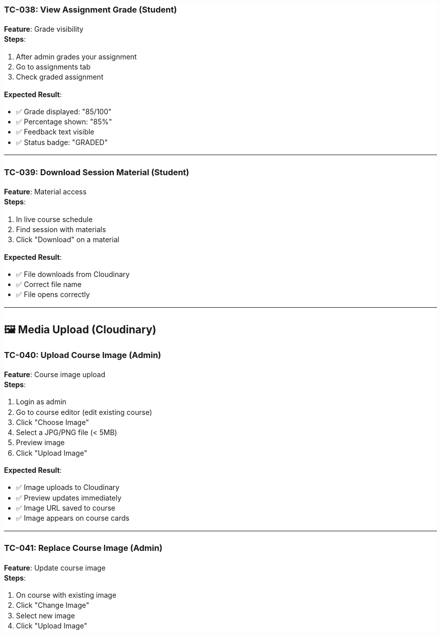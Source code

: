 ### TC-038: View Assignment Grade (Student)
**Feature**: Grade visibility  
**Steps**:
1. After admin grades your assignment
2. Go to assignments tab
3. Check graded assignment

**Expected Result**:
- ✅ Grade displayed: "85/100"
- ✅ Percentage shown: "85%"
- ✅ Feedback text visible
- ✅ Status badge: "GRADED"

---

### TC-039: Download Session Material (Student)
**Feature**: Material access  
**Steps**:
1. In live course schedule
2. Find session with materials
3. Click "Download" on a material

**Expected Result**:
- ✅ File downloads from Cloudinary
- ✅ Correct file name
- ✅ File opens correctly

---

## 🖼️ Media Upload (Cloudinary)

### TC-040: Upload Course Image (Admin)
**Feature**: Course image upload  
**Steps**:
1. Login as admin
2. Go to course editor (edit existing course)
3. Click "Choose Image"
4. Select a JPG/PNG file (< 5MB)
5. Preview image
6. Click "Upload Image"

**Expected Result**:
- ✅ Image uploads to Cloudinary
- ✅ Preview updates immediately
- ✅ Image URL saved to course
- ✅ Image appears on course cards

---

### TC-041: Replace Course Image (Admin)
**Feature**: Update course image  
**Steps**:
1. On course with existing image
2. Click "Change Image"
3. Select new image
4. Click "Upload Image"
